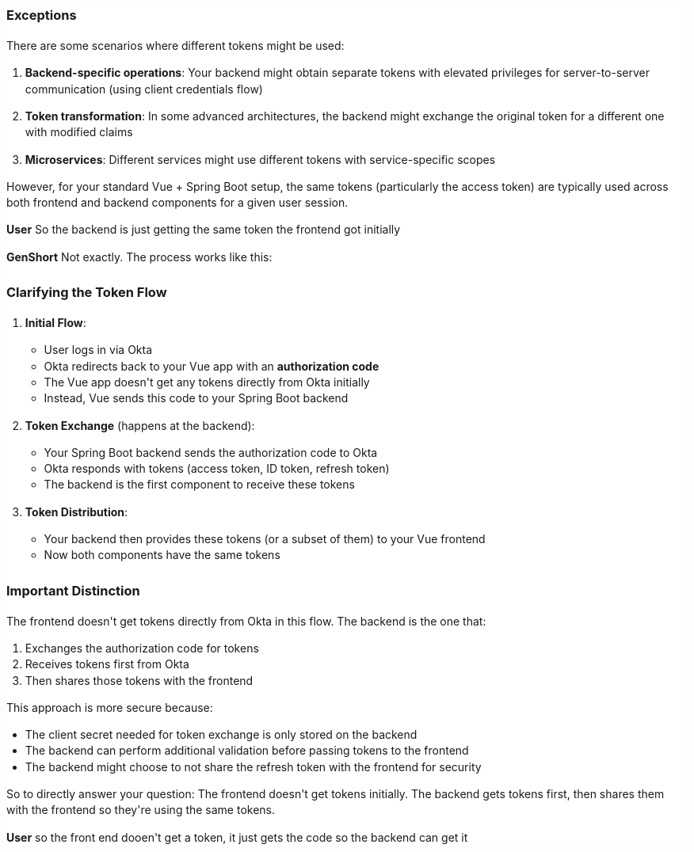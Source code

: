 ### Exceptions

There are some scenarios where different tokens might be used:

1. **Backend-specific operations**: Your backend might obtain separate tokens with elevated privileges for server-to-server communication (using client credentials flow)

2. **Token transformation**: In some advanced architectures, the backend might exchange the original token for a different one with modified claims

3. **Microservices**: Different services might use different tokens with service-specific scopes

However, for your standard Vue + Spring Boot setup, the same tokens (particularly the access token) are typically used across both frontend and backend components for a given user session.


**User**
So the backend is just getting the same token the frontend got  initially


**GenShort**
Not exactly. The process works like this:

### Clarifying the Token Flow

1. **Initial Flow**:
   - User logs in via Okta
   - Okta redirects back to your Vue app with an **authorization code**
   - The Vue app doesn't get any tokens directly from Okta initially
   - Instead, Vue sends this code to your Spring Boot backend

2. **Token Exchange** (happens at the backend):
   - Your Spring Boot backend sends the authorization code to Okta
   - Okta responds with tokens (access token, ID token, refresh token)
   - The backend is the first component to receive these tokens

3. **Token Distribution**:
   - Your backend then provides these tokens (or a subset of them) to your Vue frontend
   - Now both components have the same tokens

### Important Distinction

The frontend doesn't get tokens directly from Okta in this flow. The backend is the one that:
1. Exchanges the authorization code for tokens
2. Receives tokens first from Okta
3. Then shares those tokens with the frontend

This approach is more secure because:
- The client secret needed for token exchange is only stored on the backend
- The backend can perform additional validation before passing tokens to the frontend
- The backend might choose to not share the refresh token with the frontend for security

So to directly answer your question: The frontend doesn't get tokens initially. The backend gets tokens first, then shares them with the frontend so they're using the same tokens.


**User**
so the front end dooen't get a token, it just gets the code so the backend can get it
